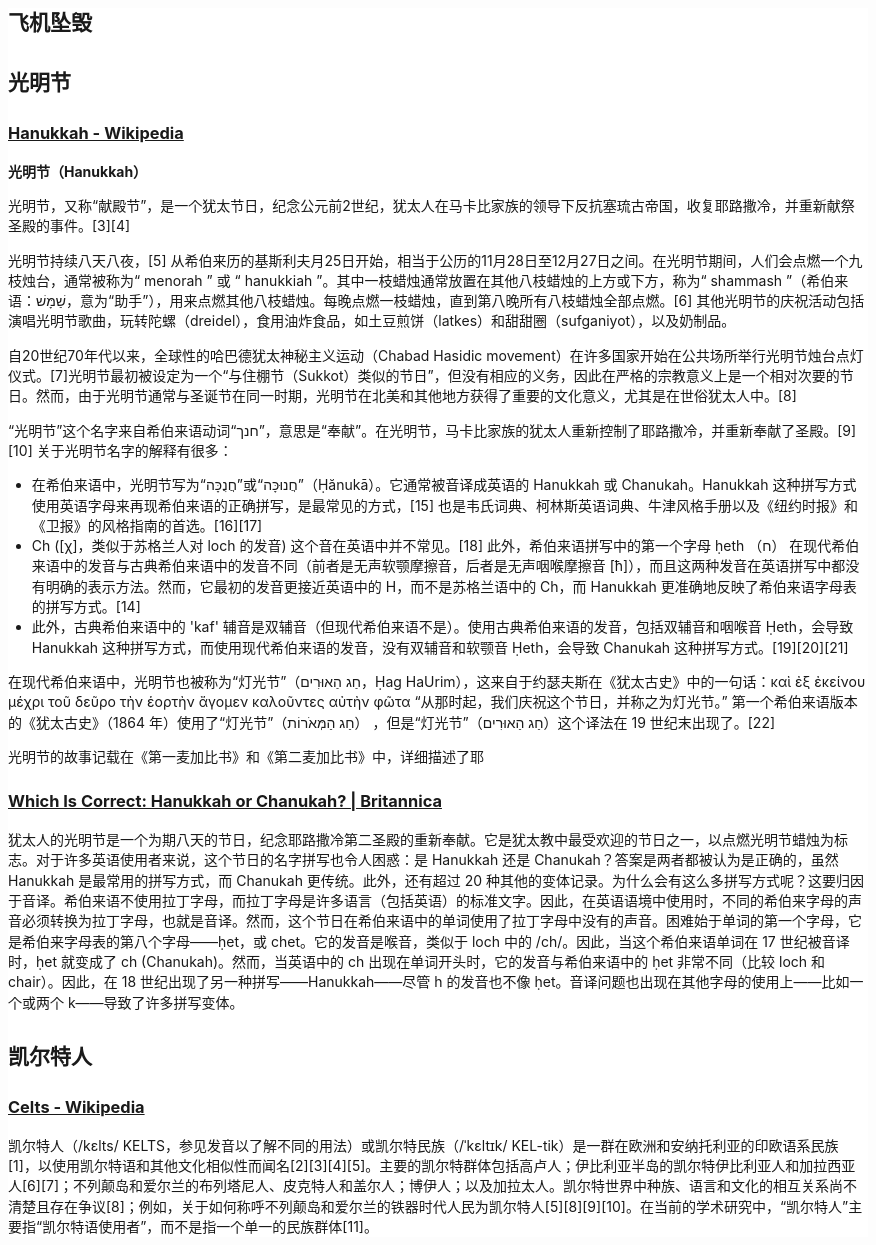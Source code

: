 ## 飞机坠毁

## 光明节

### [Hanukkah - Wikipedia](https://en.wikipedia.org/wiki/Hanukkah)

**光明节（Hanukkah）**

光明节，又称“献殿节”，是一个犹太节日，纪念公元前2世纪，犹太人在马卡比家族的领导下反抗塞琉古帝国，收复耶路撒冷，并重新献祭圣殿的事件。[3][4]

光明节持续八天八夜，[5] 从希伯来历的基斯利夫月25日开始，相当于公历的11月28日至12月27日之间。在光明节期间，人们会点燃一个九枝烛台，通常被称为“ menorah ” 或 “ hanukkiah ”。其中一枝蜡烛通常放置在其他八枝蜡烛的上方或下方，称为“ shammash ”（希伯来语：שַׁמָּשׁ‎，意为“助手”），用来点燃其他八枝蜡烛。每晚点燃一枝蜡烛，直到第八晚所有八枝蜡烛全部点燃。[6] 其他光明节的庆祝活动包括演唱光明节歌曲，玩转陀螺（dreidel），食用油炸食品，如土豆煎饼（latkes）和甜甜圈（sufganiyot），以及奶制品。

自20世纪70年代以来，全球性的哈巴德犹太神秘主义运动（Chabad Hasidic movement）在许多国家开始在公共场所举行光明节烛台点灯仪式。[7]光明节最初被设定为一个“与住棚节（Sukkot）类似的节日”，但没有相应的义务，因此在严格的宗教意义上是一个相对次要的节日。然而，由于光明节通常与圣诞节在同一时期，光明节在北美和其他地方获得了重要的文化意义，尤其是在世俗犹太人中。[8]

“光明节”这个名字来自希伯来语动词“חנך‎”，意思是“奉献”。在光明节，马卡比家族的犹太人重新控制了耶路撒冷，并重新奉献了圣殿。[9][10]  关于光明节名字的解释有很多：

* 在希伯来语中，光明节写为“חֲנֻכָּה‎”或“חֲנוּכָּה‎”（Ḥănukā）。它通常被音译成英语的 Hanukkah 或 Chanukah。Hanukkah 这种拼写方式使用英语字母来再现希伯来语的正确拼写，是最常见的方式，[15] 也是韦氏词典、柯林斯英语词典、牛津风格手册以及《纽约时报》和《卫报》的风格指南的首选。[16][17]
*  Ch ([χ]，类似于苏格兰人对 loch 的发音)  这个音在英语中并不常见。[18] 此外，希伯来语拼写中的第一个字母  ḥeth （ח‎） 在现代希伯来语中的发音与古典希伯来语中的发音不同（前者是无声软颚摩擦音，后者是无声咽喉摩擦音 [ħ]），而且这两种发音在英语拼写中都没有明确的表示方法。然而，它最初的发音更接近英语中的 H，而不是苏格兰语中的 Ch，而 Hanukkah 更准确地反映了希伯来语字母表的拼写方式。[14]
*  此外，古典希伯来语中的  'kaf'  辅音是双辅音（但现代希伯来语不是）。使用古典希伯来语的发音，包括双辅音和咽喉音  Ḥeth，会导致 Hanukkah 这种拼写方式，而使用现代希伯来语的发音，没有双辅音和软颚音  Ḥeth，会导致 Chanukah 这种拼写方式。[19][20][21]

在现代希伯来语中，光明节也被称为“灯光节”（חַג הַאוּרִים‎，Ḥag HaUrim），这来自于约瑟夫斯在《犹太古史》中的一句话：καὶ ἐξ ἐκείνου μέχρι τοῦ δεῦρο τὴν ἑορτὴν ἄγομεν καλοῦντες αὐτὴν φῶτα  “从那时起，我们庆祝这个节日，并称之为灯光节。” 第一个希伯来语版本的《犹太古史》（1864 年）使用了“灯光节”（חַג הַמְּאֹרוֹת‎） ，但是“灯光节”（חַג הַאוּרִים‎）这个译法在 19 世纪末出现了。[22]

光明节的故事记载在《第一麦加比书》和《第二麦加比书》中，详细描述了耶

### [Which Is Correct: Hanukkah or Chanukah? | Britannica](https://www.britannica.com/story/which-is-correct-hanukkah-or-chanukah)

犹太人的光明节是一个为期八天的节日，纪念耶路撒冷第二圣殿的重新奉献。它是犹太教中最受欢迎的节日之一，以点燃光明节蜡烛为标志。对于许多英语使用者来说，这个节日的名字拼写也令人困惑：是 Hanukkah 还是 Chanukah？答案是两者都被认为是正确的，虽然 Hanukkah 是最常用的拼写方式，而 Chanukah 更传统。此外，还有超过 20 种其他的变体记录。为什么会有这么多拼写方式呢？这要归因于音译。希伯来语不使用拉丁字母，而拉丁字母是许多语言（包括英语）的标准文字。因此，在英语语境中使用时，不同的希伯来字母的声音必须转换为拉丁字母，也就是音译。然而，这个节日在希伯来语中的单词使用了拉丁字母中没有的声音。困难始于单词的第一个字母，它是希伯来字母表的第八个字母——ḥet，或 chet。它的发音是喉音，类似于 loch 中的 /ch/。因此，当这个希伯来语单词在 17 世纪被音译时，ḥet 就变成了 ch (Chanukah)。然而，当英语中的 ch 出现在单词开头时，它的发音与希伯来语中的 ḥet 非常不同（比较 loch 和 chair）。因此，在 18 世纪出现了另一种拼写——Hanukkah——尽管 h 的发音也不像 ḥet。音译问题也出现在其他字母的使用上——比如一个或两个 k——导致了许多拼写变体。

## 凯尔特人

### [Celts - Wikipedia](https://en.wikipedia.org/wiki/Celts)

凯尔特人（/kɛlts/ KELTS，参见发音以了解不同的用法）或凯尔特民族（/ˈkɛltɪk/ KEL-tik）是一群在欧洲和安纳托利亚的印欧语系民族[1]，以使用凯尔特语和其他文化相似性而闻名[2][3][4][5]。主要的凯尔特群体包括高卢人；伊比利亚半岛的凯尔特伊比利亚人和加拉西亚人[6][7]；不列颠岛和爱尔兰的布列塔尼人、皮克特人和盖尔人；博伊人；以及加拉太人。凯尔特世界中种族、语言和文化的相互关系尚不清楚且存在争议[8]；例如，关于如何称呼不列颠岛和爱尔兰的铁器时代人民为凯尔特人[5][8][9][10]。在当前的学术研究中，“凯尔特人”主要指“凯尔特语使用者”，而不是指一个单一的民族群体[11]。
